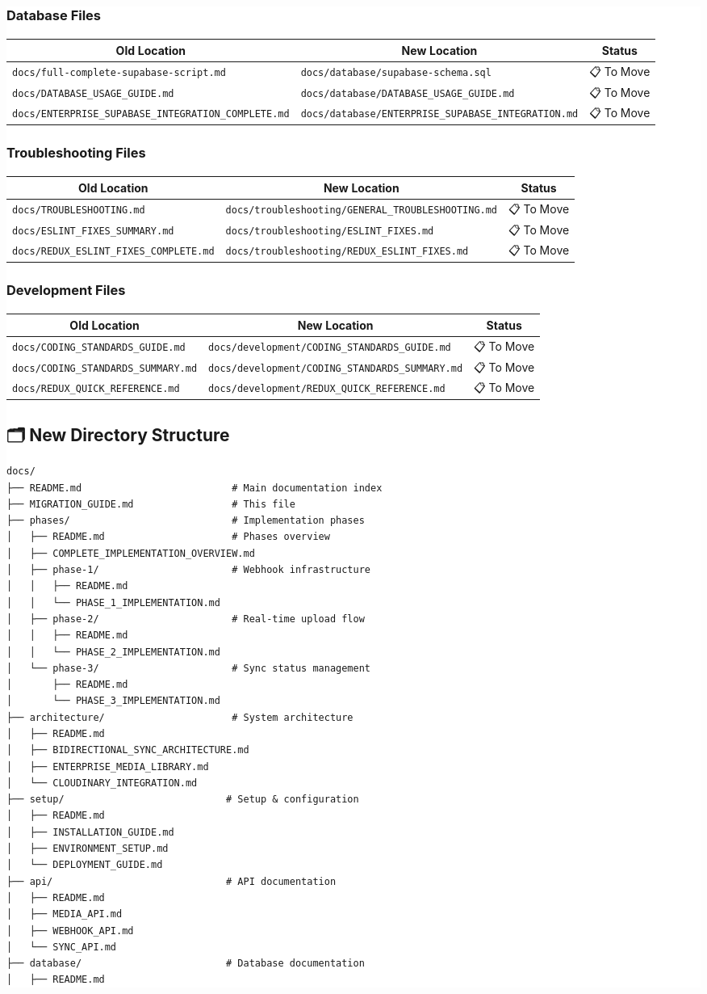 ### **Database Files**
| Old Location | New Location | Status |
|-------------|-------------|---------|
| `docs/full-complete-supabase-script.md` | `docs/database/supabase-schema.sql` | 📋 To Move |
| `docs/DATABASE_USAGE_GUIDE.md` | `docs/database/DATABASE_USAGE_GUIDE.md` | 📋 To Move |
| `docs/ENTERPRISE_SUPABASE_INTEGRATION_COMPLETE.md` | `docs/database/ENTERPRISE_SUPABASE_INTEGRATION.md` | 📋 To Move |

### **Troubleshooting Files**
| Old Location | New Location | Status |
|-------------|-------------|---------|
| `docs/TROUBLESHOOTING.md` | `docs/troubleshooting/GENERAL_TROUBLESHOOTING.md` | 📋 To Move |
| `docs/ESLINT_FIXES_SUMMARY.md` | `docs/troubleshooting/ESLINT_FIXES.md` | 📋 To Move |
| `docs/REDUX_ESLINT_FIXES_COMPLETE.md` | `docs/troubleshooting/REDUX_ESLINT_FIXES.md` | 📋 To Move |

### **Development Files**
| Old Location | New Location | Status |
|-------------|-------------|---------|
| `docs/CODING_STANDARDS_GUIDE.md` | `docs/development/CODING_STANDARDS_GUIDE.md` | 📋 To Move |
| `docs/CODING_STANDARDS_SUMMARY.md` | `docs/development/CODING_STANDARDS_SUMMARY.md` | 📋 To Move |
| `docs/REDUX_QUICK_REFERENCE.md` | `docs/development/REDUX_QUICK_REFERENCE.md` | 📋 To Move |

## 🗂️ **New Directory Structure**

```
docs/
├── README.md                          # Main documentation index
├── MIGRATION_GUIDE.md                 # This file
├── phases/                            # Implementation phases
│   ├── README.md                      # Phases overview
│   ├── COMPLETE_IMPLEMENTATION_OVERVIEW.md
│   ├── phase-1/                       # Webhook infrastructure
│   │   ├── README.md
│   │   └── PHASE_1_IMPLEMENTATION.md
│   ├── phase-2/                       # Real-time upload flow
│   │   ├── README.md
│   │   └── PHASE_2_IMPLEMENTATION.md
│   └── phase-3/                       # Sync status management
│       ├── README.md
│       └── PHASE_3_IMPLEMENTATION.md
├── architecture/                      # System architecture
│   ├── README.md
│   ├── BIDIRECTIONAL_SYNC_ARCHITECTURE.md
│   ├── ENTERPRISE_MEDIA_LIBRARY.md
│   └── CLOUDINARY_INTEGRATION.md
├── setup/                            # Setup & configuration
│   ├── README.md
│   ├── INSTALLATION_GUIDE.md
│   ├── ENVIRONMENT_SETUP.md
│   └── DEPLOYMENT_GUIDE.md
├── api/                              # API documentation
│   ├── README.md
│   ├── MEDIA_API.md
│   ├── WEBHOOK_API.md
│   └── SYNC_API.md
├── database/                         # Database documentation
│   ├── README.md
```